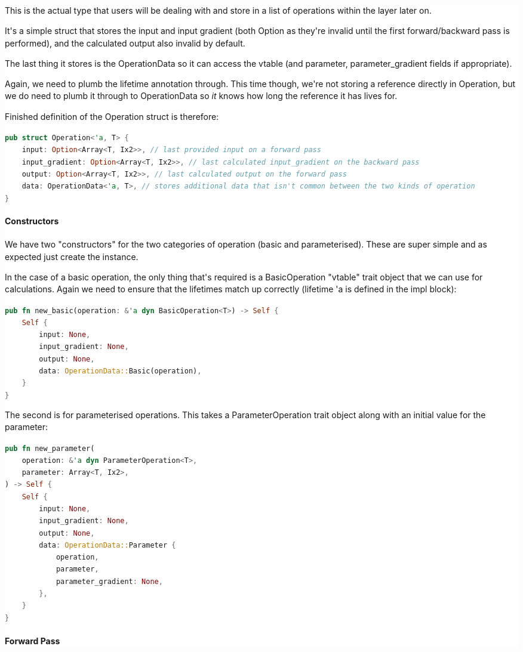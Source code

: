 This is the actual type that users will be dealing with and store in a list of operations within the layer later on.

It's a simple struct that stores the input and input gradient (both Option as they're invalid until the first forward/backward pass is performed), and the calculated output also invalid by default.

The last thing it stores is the OperationData so it can access the vtable (and parameter, parameter_gradient fields if appropriate).

Again, we need to plumb the lifetime annotation through. This time though, we're not storing a reference directly in Operation, but we do need to plumb it through to OperationData so *it* knows how long the reference it has lives for.

Finished definition of the Operation struct is therefore:

```rust
pub struct Operation<'a, T> {
    input: Option<Array<T, Ix2>>, // last provided input on a forward pass
    input_gradient: Option<Array<T, Ix2>>, // last calculated input_gradient on the backward pass
    output: Option<Array<T, Ix2>>, // last calculated output on the forward pass
    data: OperationData<'a, T>, // stores additional data that isn't common between the two kinds of operation
}
```
#### Constructors ####

We have two "constructors" for the two categories of operation (basic and parameterised). These are super simple and as expected just create the instance.

In the case of a basic operation, the only thing that's required is a BasicOperation "vtable" trait object that we can use for calculations. Again we need to ensure that the lifetimes match up correctly (lifetime 'a is defined in the impl block):

```rust
pub fn new_basic(operation: &'a dyn BasicOperation<T>) -> Self {
    Self {
        input: None,
        input_gradient: None,
        output: None,
        data: OperationData::Basic(operation),
    }
}
```

The second is for parameterised operations. This takes a ParameterOperation trait object along with an initial value for the parameter:

```rust
pub fn new_parameter(
    operation: &'a dyn ParameterOperation<T>,
    parameter: Array<T, Ix2>,
) -> Self {
    Self {
        input: None,
        input_gradient: None,
        output: None,
        data: OperationData::Parameter {
            operation,
            parameter,
            parameter_gradient: None,
        },
    }
}
```
#### Forward Pass ####
